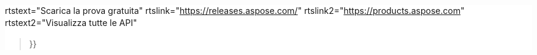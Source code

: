 rtstext="Scarica la prova gratuita"
rtslink="https://releases.aspose.com/"
rtslink2="https://products.aspose.com"
rtstext2="Visualizza tutte le API"
>}}
